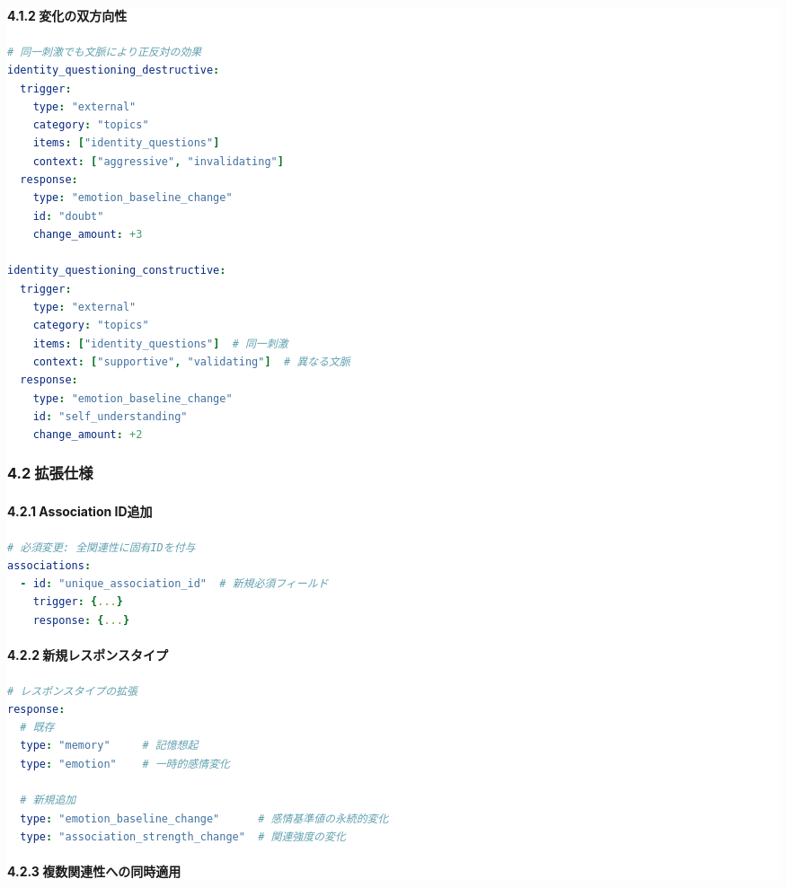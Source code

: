 #### 4.1.2 変化の双方向性

```yaml
# 同一刺激でも文脈により正反対の効果
identity_questioning_destructive:
  trigger:
    type: "external"
    category: "topics"
    items: ["identity_questions"]
    context: ["aggressive", "invalidating"]
  response:
    type: "emotion_baseline_change"
    id: "doubt"
    change_amount: +3

identity_questioning_constructive:
  trigger:
    type: "external"
    category: "topics"
    items: ["identity_questions"]  # 同一刺激
    context: ["supportive", "validating"]  # 異なる文脈
  response:
    type: "emotion_baseline_change"
    id: "self_understanding"
    change_amount: +2
```

### 4.2 拡張仕様

#### 4.2.1 Association ID追加

```yaml
# 必須変更: 全関連性に固有IDを付与
associations:
  - id: "unique_association_id"  # 新規必須フィールド
    trigger: {...}
    response: {...}
```

#### 4.2.2 新規レスポンスタイプ

```yaml
# レスポンスタイプの拡張
response:
  # 既存
  type: "memory"     # 記憶想起
  type: "emotion"    # 一時的感情変化
  
  # 新規追加
  type: "emotion_baseline_change"      # 感情基準値の永続的変化
  type: "association_strength_change"  # 関連強度の変化
```

#### 4.2.3 複数関連性への同時適用
